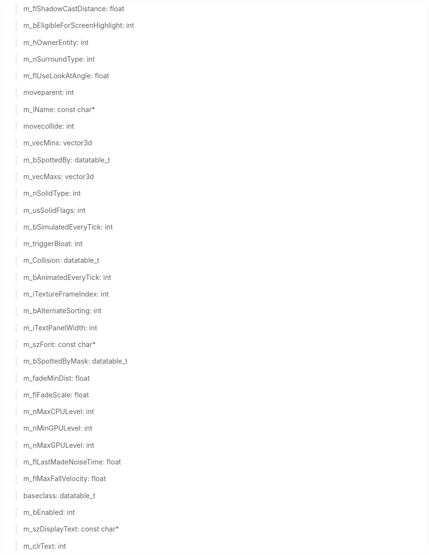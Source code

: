 > m_flShadowCastDistance: float

> m_bEligibleForScreenHighlight: int

> m_hOwnerEntity: int

> m_nSurroundType: int

> m_flUseLookAtAngle: float

> moveparent: int

> m_iName: const char*

> movecollide: int

> m_vecMins: vector3d

> m_bSpottedBy: datatable_t

> m_vecMaxs: vector3d

> m_nSolidType: int

> m_usSolidFlags: int

> m_bSimulatedEveryTick: int

> m_triggerBloat: int

> m_Collision: datatable_t

> m_bAnimatedEveryTick: int

> m_iTextureFrameIndex: int

> m_bAlternateSorting: int

> m_iTextPanelWidth: int

> m_szFont: const char*

> m_bSpottedByMask: datatable_t

> m_fadeMinDist: float

> m_flFadeScale: float

> m_nMaxCPULevel: int

> m_nMinGPULevel: int

> m_nMaxGPULevel: int

> m_flLastMadeNoiseTime: float

> m_flMaxFallVelocity: float

> baseclass: datatable_t

> m_bEnabled: int

> m_szDisplayText: const char*

> m_clrText: int

